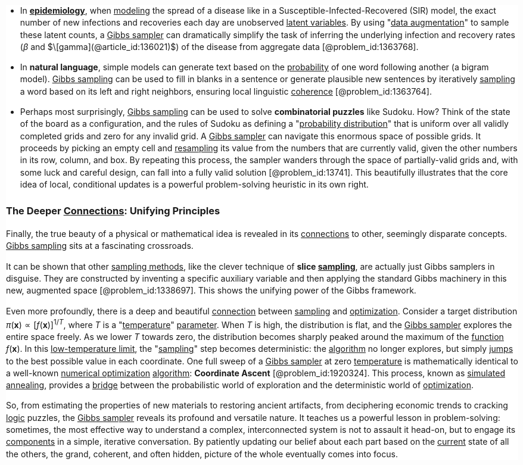 - In **[epidemiology](@article_id:140915)**, when [modeling](@article_id:268079) the spread of a disease like in a Susceptible-Infected-Recovered (SIR) model, the exact number of new infections and recoveries each day are unobserved [latent variables](@article_id:143277). By using "[data augmentation](@article_id:265535)" to sample these latent counts, a [Gibbs sampler](@article_id:265177) can dramatically simplify the task of inferring the underlying infection and recovery rates ($\beta$ and $\[gamma](@article_id:136021)$) of the disease from aggregate data [@problem_id:1363768].

- In **natural language**, simple models can generate text based on the [probability](@article_id:263106) of one word following another (a bigram model). [Gibbs sampling](@article_id:138658) can be used to fill in blanks in a sentence or generate plausible new sentences by iteratively [sampling](@article_id:266490) a word based on its left and right neighbors, ensuring local linguistic [coherence](@article_id:268459) [@problem_id:1363764].

- Perhaps most surprisingly, [Gibbs sampling](@article_id:138658) can be used to solve **combinatorial puzzles** like Sudoku. How? Think of the state of the board as a configuration, and the rules of Sudoku as defining a "[probability distribution](@article_id:145910)" that is uniform over all validly completed grids and zero for any invalid grid. A [Gibbs sampler](@article_id:265177) can navigate this enormous space of possible grids. It proceeds by picking an empty cell and [resampling](@article_id:142089) its value from the numbers that are currently valid, given the other numbers in its row, column, and box. By repeating this process, the sampler wanders through the space of partially-valid grids and, with some luck and careful design, can fall into a fully valid solution [@problem_id:13741]. This beautifully illustrates that the core idea of local, conditional updates is a powerful problem-solving heuristic in its own right.

### The Deeper [Connections](@article_id:193345): Unifying Principles

Finally, the true beauty of a physical or mathematical idea is revealed in its [connections](@article_id:193345) to other, seemingly disparate concepts. [Gibbs sampling](@article_id:138658) sits at a fascinating crossroads.

It can be shown that other [sampling methods](@article_id:140738), like the clever technique of **slice [sampling](@article_id:266490)**, are actually just Gibbs samplers in disguise. They are constructed by inventing a specific auxiliary variable and then applying the standard Gibbs machinery in this new, augmented space [@problem_id:1338697]. This shows the unifying power of the Gibbs framework.

Even more profoundly, there is a deep and beautiful [connection](@article_id:157984) between [sampling](@article_id:266490) and [optimization](@article_id:139309). Consider a target distribution $\pi(\mathbf{x}) \propto [f(\mathbf{x})]^{1/T}$, where $T$ is a "[temperature](@article_id:145715)" [parameter](@article_id:174151). When $T$ is high, the distribution is flat, and the [Gibbs sampler](@article_id:265177) explores the entire space freely. As we lower $T$ towards zero, the distribution becomes sharply peaked around the maximum of the [function](@article_id:141001) $f(\mathbf{x})$. In this [low-temperature limit](@article_id:266867), the "[sampling](@article_id:266490)" step becomes deterministic: the [algorithm](@article_id:267625) no longer explores, but simply [jumps](@article_id:273296) to the best possible value in each coordinate. One full sweep of a [Gibbs sampler](@article_id:265177) at zero [temperature](@article_id:145715) is mathematically identical to a well-known [numerical optimization](@article_id:137566) [algorithm](@article_id:267625): **Coordinate Ascent** [@problem_id:1920324]. This process, known as [simulated annealing](@article_id:144445), provides a [bridge](@article_id:264840) between the probabilistic world of exploration and the deterministic world of [optimization](@article_id:139309).

So, from estimating the properties of new materials to restoring ancient artifacts, from deciphering economic trends to cracking [logic](@article_id:266330) puzzles, the [Gibbs sampler](@article_id:265177) reveals its profound and versatile nature. It teaches us a powerful lesson in problem-solving: sometimes, the most effective way to understand a complex, interconnected system is not to assault it head-on, but to engage its [components](@article_id:152417) in a simple, iterative conversation. By patiently updating our belief about each part based on the [current](@article_id:270029) state of all the others, the grand, coherent, and often hidden, picture of the whole eventually comes into focus.